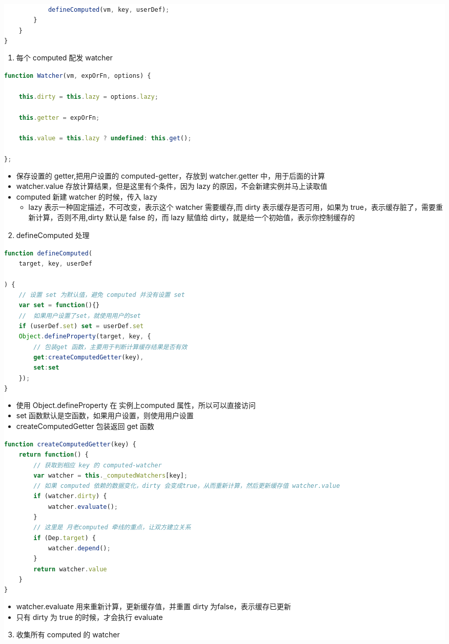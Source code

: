 ```js
            defineComputed(vm, key, userDef);
        }
    }
}
```
1.  每个 computed 配发 watcher
```js
function Watcher(vm, expOrFn, options) {    

    this.dirty = this.lazy = options.lazy;    
    
    this.getter = expOrFn;    

    this.value = this.lazy ? undefined: this.get();

};
```
-   保存设置的 getter,把用户设置的 computed-getter，存放到 watcher.getter 中，用于后面的计算
-   watcher.value 存放计算结果，但是这里有个条件，因为 lazy 的原因，不会新建实例并马上读取值
-   computed 新建 watcher 的时候，传入 lazy
    -   lazy 表示一种固定描述，不可改变，表示这个 watcher 需要缓存,而 dirty 表示缓存是否可用，如果为 true，表示缓存脏了，需要重新计算，否则不用,dirty 默认是 false 的，而 lazy 赋值给 dirty，就是给一个初始值，表示你控制缓存的

2.  defineComputed 处理
```js
function defineComputed(
    target, key, userDef

) {    
    // 设置 set 为默认值，避免 computed 并没有设置 set
    var set = function(){}      
    //  如果用户设置了set，就使用用户的set
    if (userDef.set) set = userDef.set   
    Object.defineProperty(target, key, {        
        // 包装get 函数，主要用于判断计算缓存结果是否有效
        get:createComputedGetter(key),        
        set:set
    });
}
```
-   使用 Object.defineProperty 在 实例上computed 属性，所以可以直接访问
-   set 函数默认是空函数，如果用户设置，则使用用户设置
-   createComputedGetter 包装返回 get 函数

```js
function createComputedGetter(key) {    
    return function() {        
        // 获取到相应 key 的 computed-watcher
        var watcher = this._computedWatchers[key];        
        // 如果 computed 依赖的数据变化，dirty 会变成true，从而重新计算，然后更新缓存值 watcher.value
        if (watcher.dirty) {
            watcher.evaluate();
        }        
        // 这里是 月老computed 牵线的重点，让双方建立关系
        if (Dep.target) {
            watcher.depend();
        }        
        return watcher.value
    }
}
```
-   watcher.evaluate 用来重新计算，更新缓存值，并重置 dirty 为false，表示缓存已更新
-   只有 dirty 为 true 的时候，才会执行 evaluate

3.  收集所有 computed 的 watcher